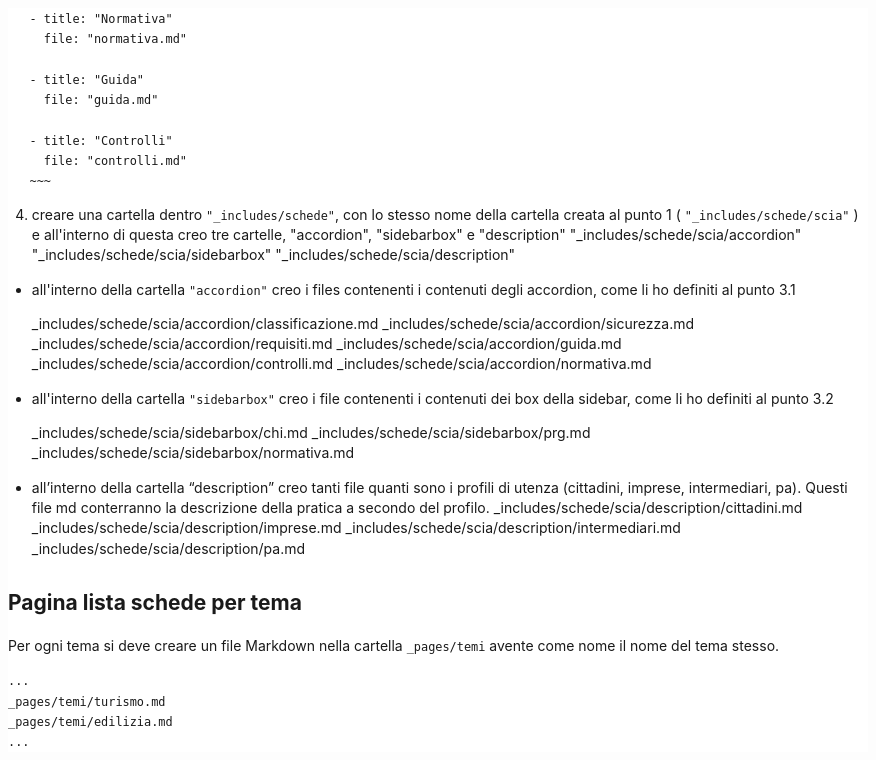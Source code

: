        - title: "Normativa"
         file: "normativa.md"

       - title: "Guida"
         file: "guida.md"

       - title: "Controlli"
         file: "controlli.md"
       ~~~

4. creare una cartella dentro `"_includes/schede"`, con lo stesso nome della cartella creata al punto 1 ( `"_includes/schede/scia"` ) e all'interno di questa creo tre cartelle, "accordion", "sidebarbox" e "description"
"_includes/schede/scia/accordion"
"_includes/schede/scia/sidebarbox"
"_includes/schede/scia/description"


  - all'interno della cartella `"accordion"` creo i files contenenti i contenuti degli accordion, come li ho definiti al punto 3.1


     _includes/schede/scia/accordion/classificazione.md
     _includes/schede/scia/accordion/sicurezza.md
     _includes/schede/scia/accordion/requisiti.md
     _includes/schede/scia/accordion/guida.md
     _includes/schede/scia/accordion/controlli.md
     _includes/schede/scia/accordion/normativa.md


  - all'interno della cartella `"sidebarbox"` creo i file contenenti i contenuti dei box della sidebar, come li ho definiti al punto 3.2


    _includes/schede/scia/sidebarbox/chi.md
    _includes/schede/scia/sidebarbox/prg.md
    _includes/schede/scia/sidebarbox/normativa.md

  - all’interno della cartella “description” creo tanti file quanti sono i profili di utenza (cittadini, imprese, intermediari, pa). Questi file md conterranno la descrizione della pratica a secondo del profilo.
    	_includes/schede/scia/description/cittadini.md
    	_includes/schede/scia/description/imprese.md
    	_includes/schede/scia/description/intermediari.md
    	_includes/schede/scia/description/pa.md



## Pagina lista schede per tema

Per ogni tema si deve creare un file Markdown nella cartella `_pages/temi` avente come nome il nome del tema stesso.

~~~
...
_pages/temi/turismo.md
_pages/temi/edilizia.md
...
~~~
